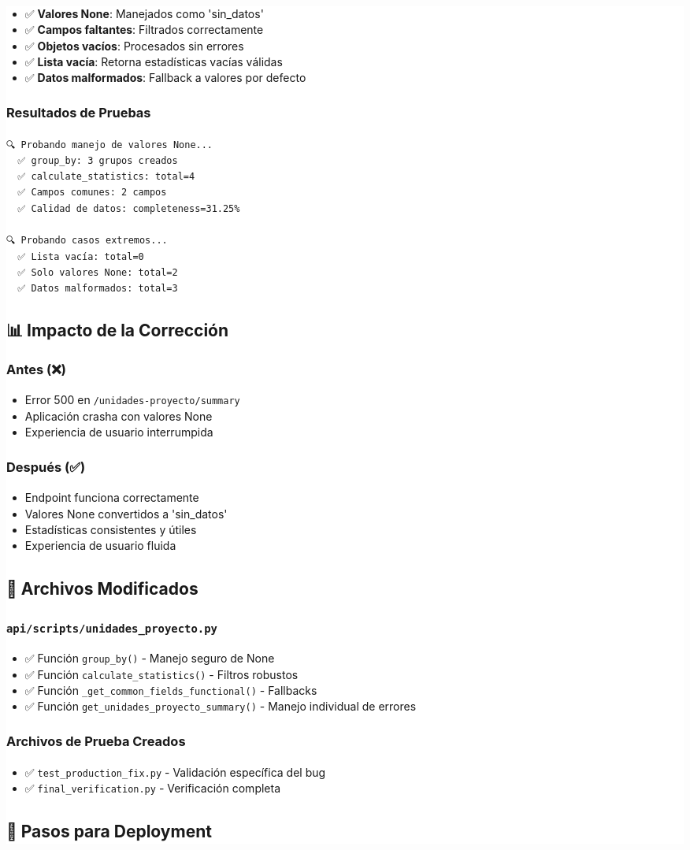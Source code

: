 - ✅ **Valores None**: Manejados como 'sin_datos'
- ✅ **Campos faltantes**: Filtrados correctamente
- ✅ **Objetos vacíos**: Procesados sin errores
- ✅ **Lista vacía**: Retorna estadísticas vacías válidas
- ✅ **Datos malformados**: Fallback a valores por defecto

### Resultados de Pruebas

```
🔍 Probando manejo de valores None...
  ✅ group_by: 3 grupos creados
  ✅ calculate_statistics: total=4
  ✅ Campos comunes: 2 campos
  ✅ Calidad de datos: completeness=31.25%

🔍 Probando casos extremos...
  ✅ Lista vacía: total=0
  ✅ Solo valores None: total=2
  ✅ Datos malformados: total=3
```

## 📊 Impacto de la Corrección

### Antes (❌)

- Error 500 en `/unidades-proyecto/summary`
- Aplicación crasha con valores None
- Experiencia de usuario interrumpida

### Después (✅)

- Endpoint funciona correctamente
- Valores None convertidos a 'sin_datos'
- Estadísticas consistentes y útiles
- Experiencia de usuario fluida

## 🚀 Archivos Modificados

### `api/scripts/unidades_proyecto.py`

- ✅ Función `group_by()` - Manejo seguro de None
- ✅ Función `calculate_statistics()` - Filtros robustos
- ✅ Función `_get_common_fields_functional()` - Fallbacks
- ✅ Función `get_unidades_proyecto_summary()` - Manejo individual de errores

### Archivos de Prueba Creados

- ✅ `test_production_fix.py` - Validación específica del bug
- ✅ `final_verification.py` - Verificación completa

## 🔄 Pasos para Deployment
